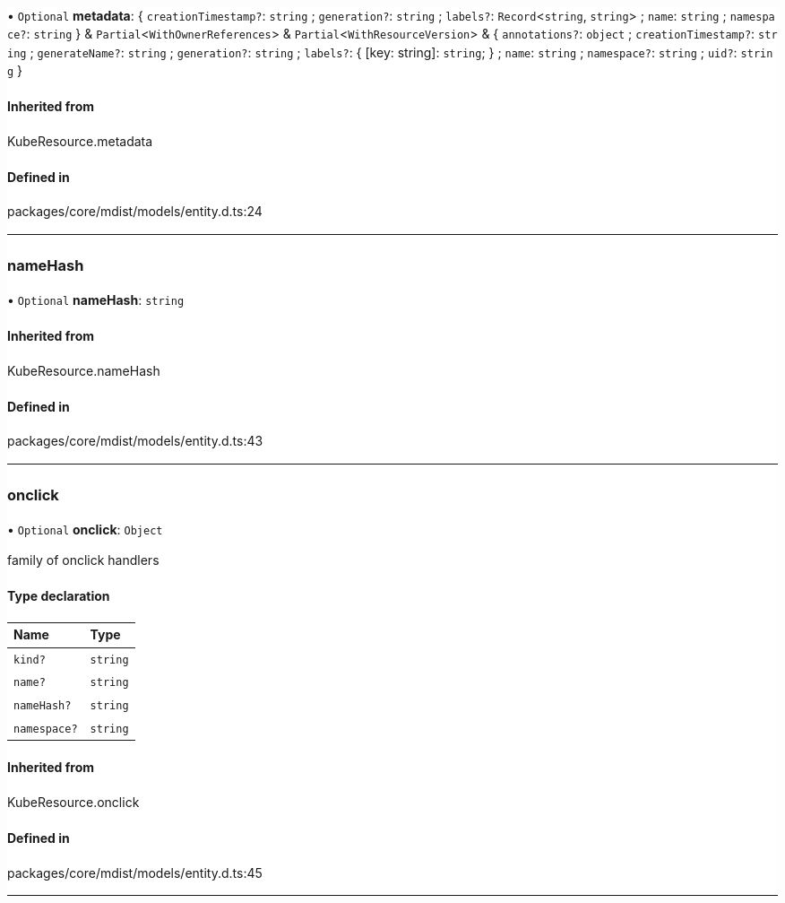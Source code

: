 • `Optional` **metadata**: { `creationTimestamp?`: `string` ; `generation?`: `string` ; `labels?`: `Record`<`string`, `string`\> ; `name`: `string` ; `namespace?`: `string` } & `Partial`<`WithOwnerReferences`\> & `Partial`<`WithResourceVersion`\> & { `annotations?`: `object` ; `creationTimestamp?`: `string` ; `generateName?`: `string` ; `generation?`: `string` ; `labels?`: { [key: string]: `string`; } ; `name`: `string` ; `namespace?`: `string` ; `uid?`: `string` }

#### Inherited from

KubeResource.metadata

#### Defined in

packages/core/mdist/models/entity.d.ts:24

---

### nameHash

• `Optional` **nameHash**: `string`

#### Inherited from

KubeResource.nameHash

#### Defined in

packages/core/mdist/models/entity.d.ts:43

---

### onclick

• `Optional` **onclick**: `Object`

family of onclick handlers

#### Type declaration

| Name         | Type     |
| :----------- | :------- |
| `kind?`      | `string` |
| `name?`      | `string` |
| `nameHash?`  | `string` |
| `namespace?` | `string` |

#### Inherited from

KubeResource.onclick

#### Defined in

packages/core/mdist/models/entity.d.ts:45

---
